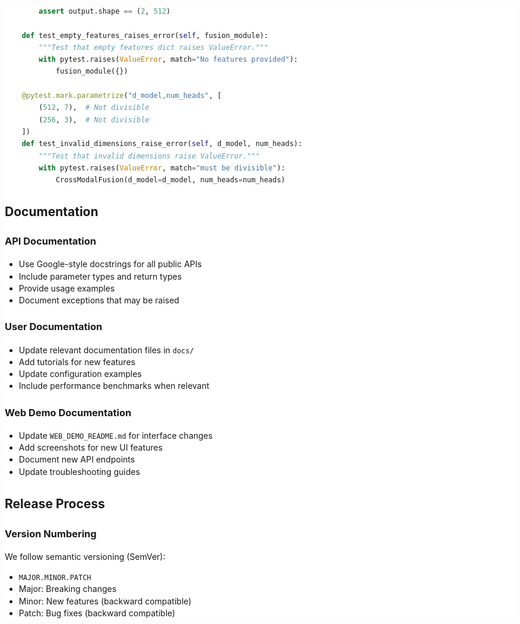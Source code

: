 ```python
        assert output.shape == (2, 512)
    
    def test_empty_features_raises_error(self, fusion_module):
        """Test that empty features dict raises ValueError."""
        with pytest.raises(ValueError, match="No features provided"):
            fusion_module({})
    
    @pytest.mark.parametrize("d_model,num_heads", [
        (512, 7),  # Not divisible
        (256, 3),  # Not divisible
    ])
    def test_invalid_dimensions_raise_error(self, d_model, num_heads):
        """Test that invalid dimensions raise ValueError."""
        with pytest.raises(ValueError, match="must be divisible"):
            CrossModalFusion(d_model=d_model, num_heads=num_heads)
```

## Documentation

### API Documentation

- Use Google-style docstrings for all public APIs
- Include parameter types and return types
- Provide usage examples
- Document exceptions that may be raised

### User Documentation

- Update relevant documentation files in `docs/`
- Add tutorials for new features
- Update configuration examples
- Include performance benchmarks when relevant

### Web Demo Documentation

- Update `WEB_DEMO_README.md` for interface changes
- Add screenshots for new UI features
- Document new API endpoints
- Update troubleshooting guides

## Release Process

### Version Numbering

We follow semantic versioning (SemVer):
- `MAJOR.MINOR.PATCH`
- Major: Breaking changes
- Minor: New features (backward compatible)
- Patch: Bug fixes (backward compatible)
